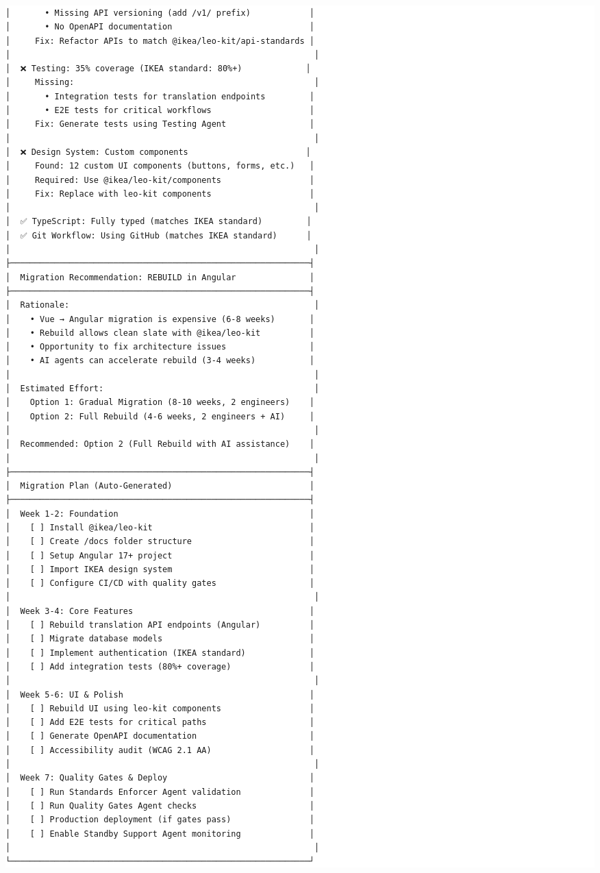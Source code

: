 ```
│       • Missing API versioning (add /v1/ prefix)            │
│       • No OpenAPI documentation                            │
│     Fix: Refactor APIs to match @ikea/leo-kit/api-standards │
│                                                              │
│  ❌ Testing: 35% coverage (IKEA standard: 80%+)             │
│     Missing:                                                 │
│       • Integration tests for translation endpoints         │
│       • E2E tests for critical workflows                    │
│     Fix: Generate tests using Testing Agent                 │
│                                                              │
│  ❌ Design System: Custom components                        │
│     Found: 12 custom UI components (buttons, forms, etc.)   │
│     Required: Use @ikea/leo-kit/components                  │
│     Fix: Replace with leo-kit components                    │
│                                                              │
│  ✅ TypeScript: Fully typed (matches IKEA standard)         │
│  ✅ Git Workflow: Using GitHub (matches IKEA standard)      │
│                                                              │
├─────────────────────────────────────────────────────────────┤
│  Migration Recommendation: REBUILD in Angular               │
├─────────────────────────────────────────────────────────────┤
│  Rationale:                                                  │
│    • Vue → Angular migration is expensive (6-8 weeks)       │
│    • Rebuild allows clean slate with @ikea/leo-kit          │
│    • Opportunity to fix architecture issues                 │
│    • AI agents can accelerate rebuild (3-4 weeks)           │
│                                                              │
│  Estimated Effort:                                           │
│    Option 1: Gradual Migration (8-10 weeks, 2 engineers)    │
│    Option 2: Full Rebuild (4-6 weeks, 2 engineers + AI)     │
│                                                              │
│  Recommended: Option 2 (Full Rebuild with AI assistance)    │
│                                                              │
├─────────────────────────────────────────────────────────────┤
│  Migration Plan (Auto-Generated)                            │
├─────────────────────────────────────────────────────────────┤
│  Week 1-2: Foundation                                       │
│    [ ] Install @ikea/leo-kit                                │
│    [ ] Create /docs folder structure                        │
│    [ ] Setup Angular 17+ project                            │
│    [ ] Import IKEA design system                            │
│    [ ] Configure CI/CD with quality gates                   │
│                                                              │
│  Week 3-4: Core Features                                    │
│    [ ] Rebuild translation API endpoints (Angular)          │
│    [ ] Migrate database models                              │
│    [ ] Implement authentication (IKEA standard)             │
│    [ ] Add integration tests (80%+ coverage)                │
│                                                              │
│  Week 5-6: UI & Polish                                      │
│    [ ] Rebuild UI using leo-kit components                  │
│    [ ] Add E2E tests for critical paths                     │
│    [ ] Generate OpenAPI documentation                       │
│    [ ] Accessibility audit (WCAG 2.1 AA)                    │
│                                                              │
│  Week 7: Quality Gates & Deploy                             │
│    [ ] Run Standards Enforcer Agent validation              │
│    [ ] Run Quality Gates Agent checks                       │
│    [ ] Production deployment (if gates pass)                │
│    [ ] Enable Standby Support Agent monitoring              │
│                                                              │
└─────────────────────────────────────────────────────────────┘

```